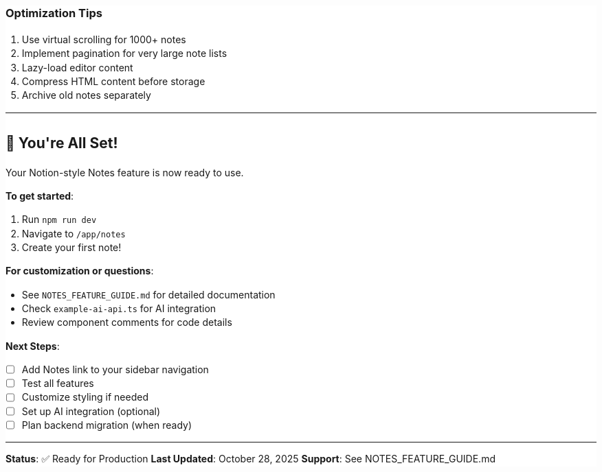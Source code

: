 ### Optimization Tips
1. Use virtual scrolling for 1000+ notes
2. Implement pagination for very large note lists
3. Lazy-load editor content
4. Compress HTML content before storage
5. Archive old notes separately

---

## 🎉 You're All Set!

Your Notion-style Notes feature is now ready to use. 

**To get started**:
1. Run `npm run dev`
2. Navigate to `/app/notes`
3. Create your first note!

**For customization or questions**:
- See `NOTES_FEATURE_GUIDE.md` for detailed documentation
- Check `example-ai-api.ts` for AI integration
- Review component comments for code details

**Next Steps**:
- [ ] Add Notes link to your sidebar navigation
- [ ] Test all features
- [ ] Customize styling if needed
- [ ] Set up AI integration (optional)
- [ ] Plan backend migration (when ready)

---

**Status**: ✅ Ready for Production
**Last Updated**: October 28, 2025
**Support**: See NOTES_FEATURE_GUIDE.md
